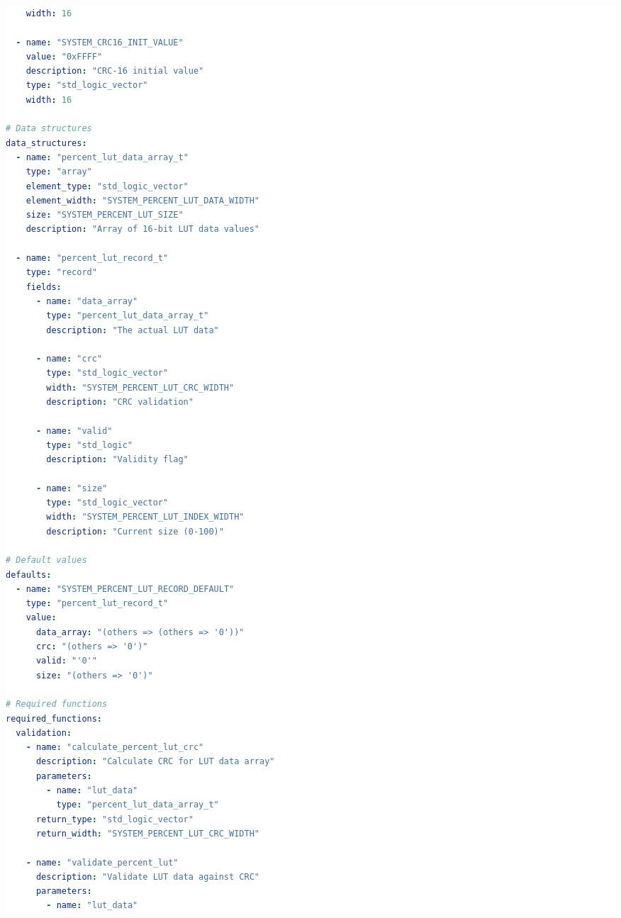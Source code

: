 ```yaml
    width: 16
  
  - name: "SYSTEM_CRC16_INIT_VALUE"
    value: "0xFFFF"
    description: "CRC-16 initial value"
    type: "std_logic_vector"
    width: 16

# Data structures
data_structures:
  - name: "percent_lut_data_array_t"
    type: "array"
    element_type: "std_logic_vector"
    element_width: "SYSTEM_PERCENT_LUT_DATA_WIDTH"
    size: "SYSTEM_PERCENT_LUT_SIZE"
    description: "Array of 16-bit LUT data values"
  
  - name: "percent_lut_record_t"
    type: "record"
    fields:
      - name: "data_array"
        type: "percent_lut_data_array_t"
        description: "The actual LUT data"
      
      - name: "crc"
        type: "std_logic_vector"
        width: "SYSTEM_PERCENT_LUT_CRC_WIDTH"
        description: "CRC validation"
      
      - name: "valid"
        type: "std_logic"
        description: "Validity flag"
      
      - name: "size"
        type: "std_logic_vector"
        width: "SYSTEM_PERCENT_LUT_INDEX_WIDTH"
        description: "Current size (0-100)"

# Default values
defaults:
  - name: "SYSTEM_PERCENT_LUT_RECORD_DEFAULT"
    type: "percent_lut_record_t"
    value:
      data_array: "(others => (others => '0'))"
      crc: "(others => '0')"
      valid: "'0'"
      size: "(others => '0')"

# Required functions
required_functions:
  validation:
    - name: "calculate_percent_lut_crc"
      description: "Calculate CRC for LUT data array"
      parameters:
        - name: "lut_data"
          type: "percent_lut_data_array_t"
      return_type: "std_logic_vector"
      return_width: "SYSTEM_PERCENT_LUT_CRC_WIDTH"
    
    - name: "validate_percent_lut"
      description: "Validate LUT data against CRC"
      parameters:
        - name: "lut_data"
```